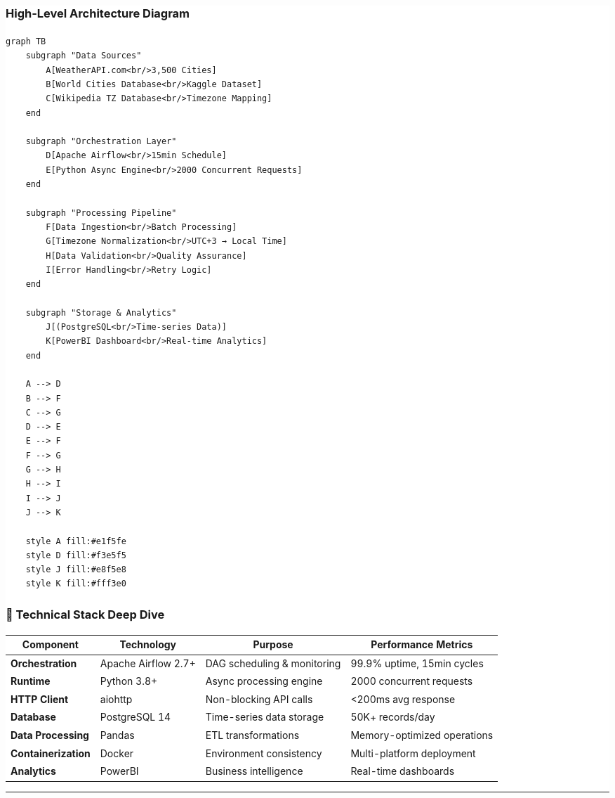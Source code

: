 ### High-Level Architecture Diagram

```mermaid
graph TB
    subgraph "Data Sources"
        A[WeatherAPI.com<br/>3,500 Cities] 
        B[World Cities Database<br/>Kaggle Dataset]
        C[Wikipedia TZ Database<br/>Timezone Mapping]
    end
    
    subgraph "Orchestration Layer"
        D[Apache Airflow<br/>15min Schedule]
        E[Python Async Engine<br/>2000 Concurrent Requests]
    end
    
    subgraph "Processing Pipeline"
        F[Data Ingestion<br/>Batch Processing]
        G[Timezone Normalization<br/>UTC+3 → Local Time]
        H[Data Validation<br/>Quality Assurance]
        I[Error Handling<br/>Retry Logic]
    end
    
    subgraph "Storage & Analytics"
        J[(PostgreSQL<br/>Time-series Data)]
        K[PowerBI Dashboard<br/>Real-time Analytics]
    end
    
    A --> D
    B --> F
    C --> G
    D --> E
    E --> F
    F --> G
    G --> H
    H --> I
    I --> J
    J --> K
    
    style A fill:#e1f5fe
    style D fill:#f3e5f5
    style J fill:#e8f5e8
    style K fill:#fff3e0
```

### 🔧 Technical Stack Deep Dive

| Component | Technology | Purpose | Performance Metrics |
|-----------|------------|---------|-------------------|
| **Orchestration** | Apache Airflow 2.7+ | DAG scheduling & monitoring | 99.9% uptime, 15min cycles |
| **Runtime** | Python 3.8+ | Async processing engine | 2000 concurrent requests |
| **HTTP Client** | aiohttp | Non-blocking API calls | <200ms avg response |
| **Database** | PostgreSQL 14 | Time-series data storage | 50K+ records/day |
| **Data Processing** | Pandas | ETL transformations | Memory-optimized operations |
| **Containerization** | Docker | Environment consistency | Multi-platform deployment |
| **Analytics** | PowerBI | Business intelligence | Real-time dashboards |

---